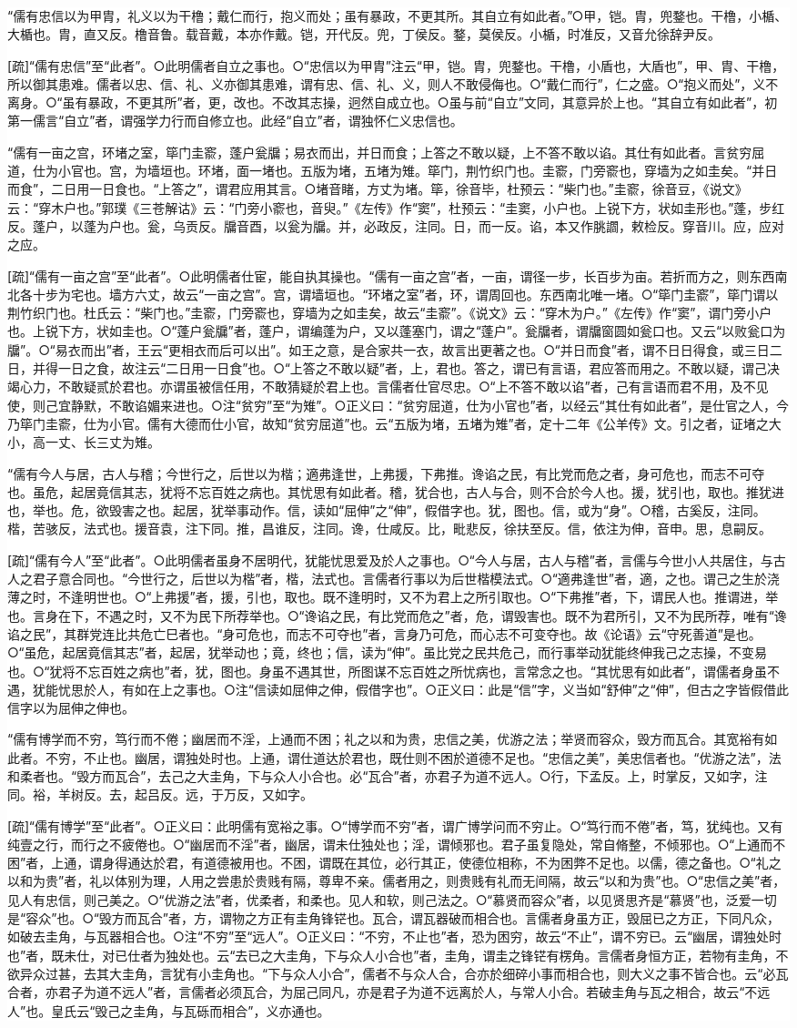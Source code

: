 

“儒有忠信以为甲胄，礼义以为干橹；戴仁而行，抱义而处；虽有暴政，不更其所。其自立有如此者。”<span class="q">○</span><span class="q">甲，铠。胄，兜鍪也。干橹，小楯、大楯也。胄，直又反。橹音鲁。载音戴，本亦作戴。铠，开代反。兜，丁侯反。鍪，莫侯反。小楯，时准反，又音允徐辞尹反。</span>

[疏]“儒有忠信”至“此者”。<span class="q">○</span>此明儒者自立之事也。<span class="q">○</span>“忠信以为甲胄”注云“甲，铠。胄，兜鍪也。干橹，小盾也，大盾也”，甲、胄、干橹，所以御其患难。儒者以忠、信、礼、义亦御其患难，谓有忠、信、礼、义，则人不敢侵侮也。<span class="q">○</span>“戴仁而行”，仁之盛。<span class="q">○</span>“抱义而处”，义不离身。<span class="q">○</span>“虽有暴政，不更其所”者，更，改也。不改其志操，迥然自成立也。<span class="q">○</span>虽与前“自立”文同，其意异於上也。“其自立有如此者”，初第一儒言“自立”者，谓强学力行而自修立也。此经“自立”者，谓独怀仁义忠信也。



“儒有一亩之宫，环堵之室，筚门圭窬，蓬户瓮牖；易衣而出，并日而食；上答之不敢以疑，上不答不敢以谄。其仕有如此者。言贫穷屈道，仕为小官也。宫，为墙垣也。环堵，面一堵也。五版为堵，五堵为雉。筚门，荆竹织门也。圭窬，门旁窬也，穿墙为之如圭矣。“并日而食”，二日用一日食也。“上答之”，谓君应用其言。<span class="q">○</span><span class="q">堵音睹，方丈为堵。筚，徐音毕，杜预云：“柴门也。”圭窬，徐音豆，《说文》云：“穿木户也。”郭璞《三苍解诂》云：“门旁小窬也，音臾。”《左传》作“窦”，杜预云：“圭窦，小户也。上锐下方，状如圭形也。”蓬，步红反。蓬户，以蓬为户也。瓮，乌贡反。牖音酉，以瓮为牖。并，必政反，注同。日，而一反。谄，本又作朓讇，敕检反。穿音川。应，应对之应。</span>

[疏]“儒有一亩之宫”至“此者”。<span class="q">○</span>此明儒者仕宦，能自执其操也。“儒有一亩之宫”者，一亩，谓径一步，长百步为亩。若折而方之，则东西南北各十步为宅也。墙方六丈，故云“一亩之宫”。宫，谓墙垣也。“环堵之室”者，环，谓周回也。东西南北唯一堵。<span class="q">○</span>“筚门圭窬”，筚门谓以荆竹织门也。杜氏云：“柴门也。”圭窬，门旁窬也，穿墙为之如圭矣，故云“圭窬”。《说文》云：“穿木为户。”《左传》作“窦”，谓门旁小户也。上锐下方，状如圭也。<span class="q">○</span>“蓬户瓮牖”者，蓬户，谓编蓬为户，又以蓬塞门，谓之“蓬户”。瓮牖者，谓牖窗圆如瓮口也。又云“以败瓮口为牖”。<span class="q">○</span>“易衣而出”者，王云“更相衣而后可以出”。如王之意，是合家共一衣，故言出更著之也。<span class="q">○</span>“并日而食”者，谓不日日得食，或三日二日，并得一日之食，故注云“二日用一日食”也。<span class="q">○</span>“上答之不敢以疑”者，上，君也。答之，谓已有言语，君应答而用之。不敢以疑，谓己决竭心力，不敢疑贰於君也。亦谓虽被信任用，不敢猜疑於君上也。言儒者仕官尽忠。<span class="q">○</span>“上不答不敢以谄”者，己有言语而君不用，及不见使，则己宜静默，不敢谄媚来进也。<span class="q">○</span>注“贫穷”至“为雉”。<span class="q">○</span>正义曰：“贫穷屈道，仕为小官也”者，以经云“其仕有如此者”，是仕官之人，今乃筚门圭窬，仕为小官。儒有大德而仕小官，故知“贫穷屈道”也。云“五版为堵，五堵为雉”者，定十二年《公羊传》文。引之者，证堵之大小，高一丈、长三丈为雉。



“儒有今人与居，古人与稽；今世行之，后世以为楷；適弗逢世，上弗援，下弗推。谗谄之民，有比党而危之者，身可危也，而志不可夺也。虽危，起居竟信其志，犹将不忘百姓之病也。其忧思有如此者。稽，犹合也，古人与合，则不合於今人也。援，犹引也，取也。推犹进也，举也。危，欲毁害之也。起居，犹举事动作。信，读如“屈伸”之“伸”，假借字也。犹，图也。信，或为“身”。<span class="q">○</span>稽，古奚反，注同。楷，苦骇反，法式也。援音袁，注下同。推，昌谁反，注同。谗，仕咸反。比，毗悲反，徐扶至反。信，依注为伸，音申。思，息嗣反。

[疏]“儒有今人”至“此者”。<span class="q">○</span>此明儒者虽身不居明代，犹能忧思爱及於人之事也。<span class="q">○</span>“今人与居，古人与稽”者，言儒与今世小人共居住，与古人之君子意合同也。“今世行之，后世以为楷”者，楷，法式也。言儒者行事以为后世楷模法式。<span class="q">○</span>“適弗逢世”者，適，之也。谓己之生於浇薄之时，不逢明世也。<span class="q">○</span>“上弗援”者，援，引也，取也。既不逢明时，又不为君上之所引取也。<span class="q">○</span>“下弗推”者，下，谓民人也。推谓进，举也。言身在下，不遇之时，又不为民下所荐举也。<span class="q">○</span>“谗谄之民，有比党而危之”者，危，谓毁害也。既不为君所引，又不为民所荐，唯有“谗谄之民”，其群党连比共危亡巳者也。“身可危也，而志不可夺也”者，言身乃可危，而心志不可变夺也。故《论语》云“守死善道”是也。<span class="q">○</span>“虽危，起居竟信其志”者，起居，犹举动也；竟，终也；信，读为“伸”。虽比党之民共危己，而行事举动犹能终伸我己之志操，不变易也。<span class="q">○</span>“犹将不忘百姓之病也”者，犹，图也。身虽不遇其世，所图谋不忘百姓之所忧病也，言常念之也。“其忧思有如此者”，谓儒者身虽不遇，犹能忧思於人，有如在上之事也。<span class="q">○</span>注“信读如屈伸之伸，假借字也”。<span class="q">○</span>正义曰：此是“信”字，义当如“舒伸”之“伸”，但古之字皆假借此信字以为屈伸之伸也。



“儒有博学而不穷，笃行而不倦；幽居而不淫，上通而不困；礼之以和为贵，忠信之美，优游之法；举贤而容众，毁方而瓦合。其宽裕有如此者。不穷，不止也。幽居，谓独处时也。上通，谓仕道达於君也，既仕则不困於道德不足也。“忠信之美”，美忠信者也。“优游之法”，法和柔者也。“毁方而瓦合”，去己之大圭角，下与众人小合也。必“瓦合”者，亦君子为道不远人。<span class="q">○</span><span class="q">行，下孟反。上，时掌反，又如字，注同。裕，羊树反。去，起吕反。远，于万反，又如字。</span>

[疏]“儒有博学”至“此者”。<span class="q">○</span>正义曰：此明儒有宽裕之事。<span class="q">○</span>“博学而不穷”者，谓广博学问而不穷止。<span class="q">○</span>“笃行而不倦”者，笃，犹纯也。又有纯壹之行，而行之不疲倦也。<span class="q">○</span>“幽居而不淫”者，幽居，谓未仕独处也；淫，谓倾邪也。君子虽复隐处，常自脩整，不倾邪也。<span class="q">○</span>“上通而不困”者，上通，谓身得通达於君，有道德被用也。不困，谓既在其位，必行其正，使德位相称，不为困弊不足也。以儒，德之备也。<span class="q">○</span>“礼之以和为贵”者，礼以体别为理，人用之尝患於贵贱有隔，尊卑不亲。儒者用之，则贵贱有礼而无间隔，故云“以和为贵”也。<span class="q">○</span>“忠信之美”者，见人有忠信，则己美之。<span class="q">○</span>“优游之法”者，优柔者，和柔也。见人和软，则己法之。<span class="q">○</span>“慕贤而容众”者，以见贤思齐是“慕贤”也，泛爱一切是“容众”也。<span class="q">○</span>“毁方而瓦合”者，方，谓物之方正有圭角锋铓也。瓦合，谓瓦器破而相合也。言儒者身虽方正，毁屈已之方正，下同凡众，如破去圭角，与瓦器相合也。<span class="q">○</span>注“不穷”至“远人”。<span class="q">○</span>正义曰：“不穷，不止也”者，恐为困穷，故云“不止”，谓不穷已。云“幽居，谓独处时也”者，既未仕，对已仕者为独处也。云“去已之大圭角，下与众人小合也”者，圭角，谓圭之锋铓有楞角。言儒者身恒方正，若物有圭角，不欲异众过甚，去其大圭角，言犹有小圭角也。“下与众人小合”，儒者不与众人合，合亦於细碎小事而相合也，则大义之事不皆合也。云“必瓦合者，亦君子为道不远人”者，言儒者必须瓦合，为屈己同凡，亦是君子为道不远离於人，与常人小合。若破圭角与瓦之相合，故云“不远人”也。皇氏云“毁己之圭角，与瓦砾而相合”，义亦通也。
